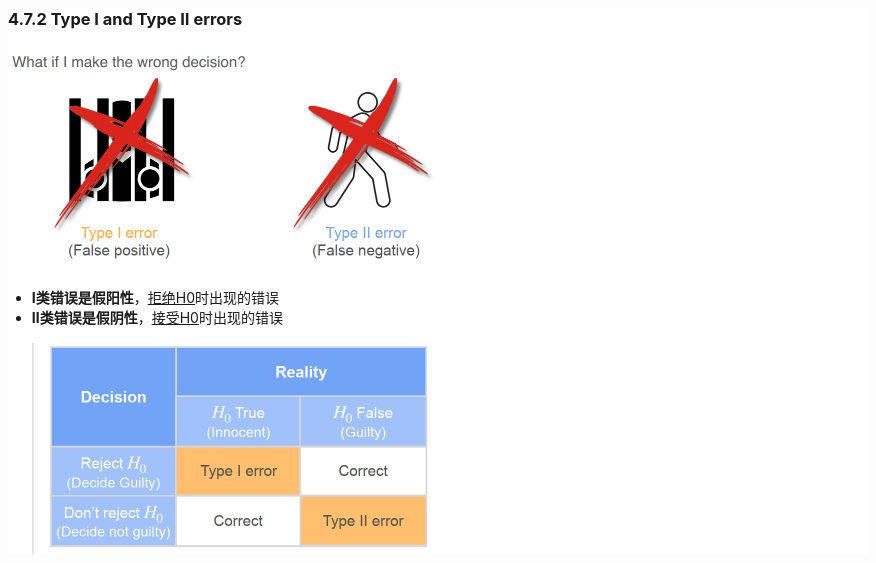 ### 4.7.2 Type Ⅰ and Type Ⅱ errors

<img src="img/image-20231203181808912.png" alt="image-20231203181808912" style="zoom:50%;" />

- **Ⅰ类错误是假阳性**，<u>拒绝H0</u>时出现的错误
- **Ⅱ类错误是假阴性**，<u>接受H0</u>时出现的错误

> <img src="img/image-20231203182212014.png" alt="image-20231203182212014" style="zoom:50%;" />
